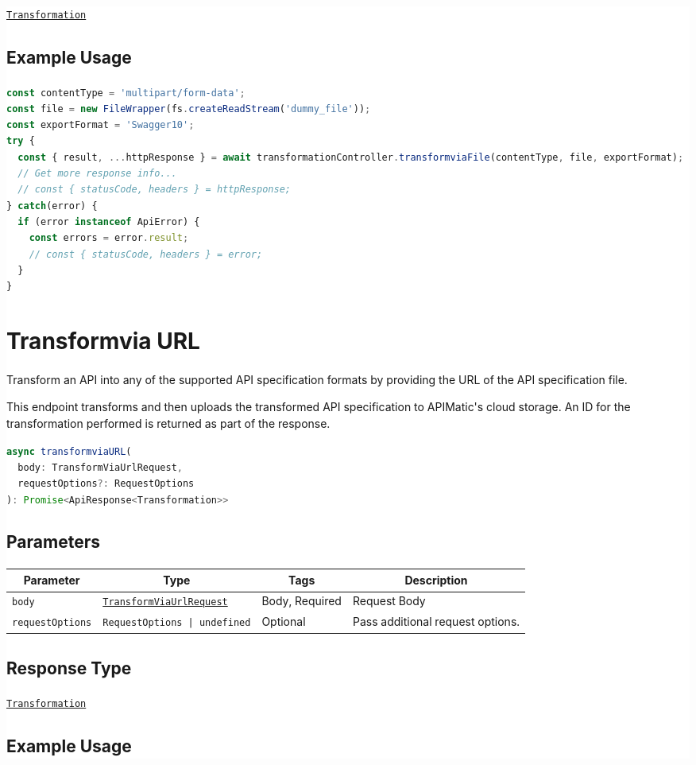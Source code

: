 [`Transformation`](/doc/models/transformation.md)

## Example Usage

```ts
const contentType = 'multipart/form-data';
const file = new FileWrapper(fs.createReadStream('dummy_file'));
const exportFormat = 'Swagger10';
try {
  const { result, ...httpResponse } = await transformationController.transformviaFile(contentType, file, exportFormat);
  // Get more response info...
  // const { statusCode, headers } = httpResponse;
} catch(error) {
  if (error instanceof ApiError) {
    const errors = error.result;
    // const { statusCode, headers } = error;
  }
}
```


# Transformvia URL

Transform an API into any of the supported API specification formats by providing the URL of the API specification file.

This endpoint transforms and then uploads the transformed API specification to APIMatic's cloud storage. An ID for the transformation performed is returned as part of the response.

```ts
async transformviaURL(
  body: TransformViaUrlRequest,
  requestOptions?: RequestOptions
): Promise<ApiResponse<Transformation>>
```

## Parameters

| Parameter | Type | Tags | Description |
|  --- | --- | --- | --- |
| `body` | [`TransformViaUrlRequest`](/doc/models/transform-via-url-request.md) | Body, Required | Request Body |
| `requestOptions` | `RequestOptions \| undefined` | Optional | Pass additional request options. |

## Response Type

[`Transformation`](/doc/models/transformation.md)

## Example Usage
